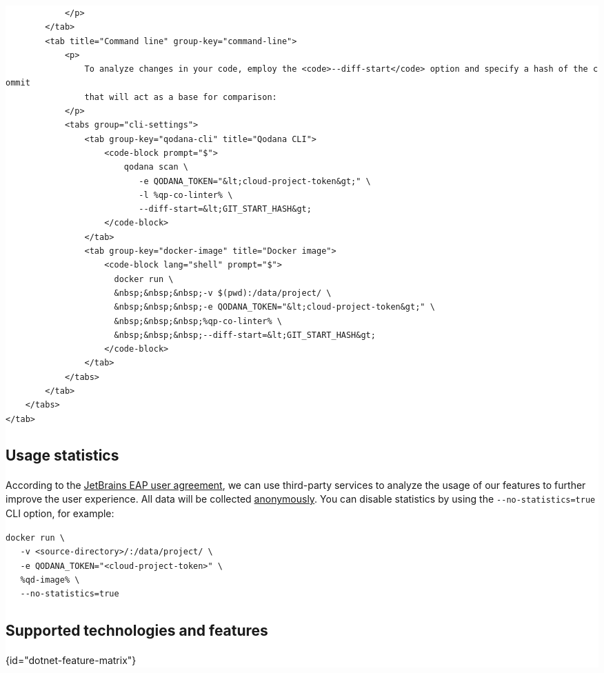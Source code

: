                 </p>
            </tab>
            <tab title="Command line" group-key="command-line">
                <p>
                    To analyze changes in your code, employ the <code>--diff-start</code> option and specify a hash of the commit 
                    that will act as a base for comparison:
                </p>
                <tabs group="cli-settings">
                    <tab group-key="qodana-cli" title="Qodana CLI">
                        <code-block prompt="$">
                            qodana scan \
                               -e QODANA_TOKEN="&lt;cloud-project-token&gt;" \
                               -l %qp-co-linter% \
                               --diff-start=&lt;GIT_START_HASH&gt;
                        </code-block>
                    </tab>
                    <tab group-key="docker-image" title="Docker image">
                        <code-block lang="shell" prompt="$">
                          docker run \
                          &nbsp;&nbsp;&nbsp;-v $(pwd):/data/project/ \
                          &nbsp;&nbsp;&nbsp;-e QODANA_TOKEN="&lt;cloud-project-token&gt;" \
                          &nbsp;&nbsp;&nbsp;%qp-co-linter% \
                          &nbsp;&nbsp;&nbsp;--diff-start=&lt;GIT_START_HASH&gt;
                        </code-block>
                    </tab>
                </tabs>
            </tab>
        </tabs>
    </tab>
</tabs>

## Usage statistics

According to the [JetBrains EAP user
agreement](https://www.jetbrains.com/legal/agreements/user_eap.html), we can use third-party services to analyze the 
usage of our features to further improve the user experience. All data will be collected 
[anonymously](https://www.jetbrains.com/company/privacy.html). You can disable statistics by using the 
`--no-statistics=true` CLI option, for example:

```Shell
docker run \
   -v <source-directory>/:/data/project/ \
   -e QODANA_TOKEN="<cloud-project-token>" \
   %qd-image% \
   --no-statistics=true
```

## Supported technologies and features
{id="dotnet-feature-matrix"}
